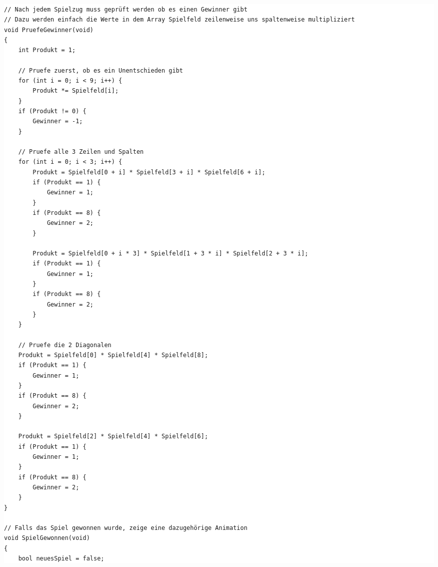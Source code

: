     // Nach jedem Spielzug muss geprüft werden ob es einen Gewinner gibt
    // Dazu werden einfach die Werte in dem Array Spielfeld zeilenweise uns spaltenweise multipliziert
    void PruefeGewinner(void)
    {
        int Produkt = 1;

        // Pruefe zuerst, ob es ein Unentschieden gibt
        for (int i = 0; i < 9; i++) {
            Produkt *= Spielfeld[i];
        }
        if (Produkt != 0) {
            Gewinner = -1;
        }

        // Pruefe alle 3 Zeilen und Spalten
        for (int i = 0; i < 3; i++) {
            Produkt = Spielfeld[0 + i] * Spielfeld[3 + i] * Spielfeld[6 + i];
            if (Produkt == 1) {
                Gewinner = 1;
            }
            if (Produkt == 8) {
                Gewinner = 2;
            }

            Produkt = Spielfeld[0 + i * 3] * Spielfeld[1 + 3 * i] * Spielfeld[2 + 3 * i];
            if (Produkt == 1) {
                Gewinner = 1;
            }
            if (Produkt == 8) {
                Gewinner = 2;
            }
        }

        // Pruefe die 2 Diagonalen
        Produkt = Spielfeld[0] * Spielfeld[4] * Spielfeld[8];
        if (Produkt == 1) {
            Gewinner = 1;
        }
        if (Produkt == 8) {
            Gewinner = 2;
        }

        Produkt = Spielfeld[2] * Spielfeld[4] * Spielfeld[6];
        if (Produkt == 1) {
            Gewinner = 1;
        }
        if (Produkt == 8) {
            Gewinner = 2;
        }
    }

    // Falls das Spiel gewonnen wurde, zeige eine dazugehörige Animation
    void SpielGewonnen(void)
    {
        bool neuesSpiel = false;
